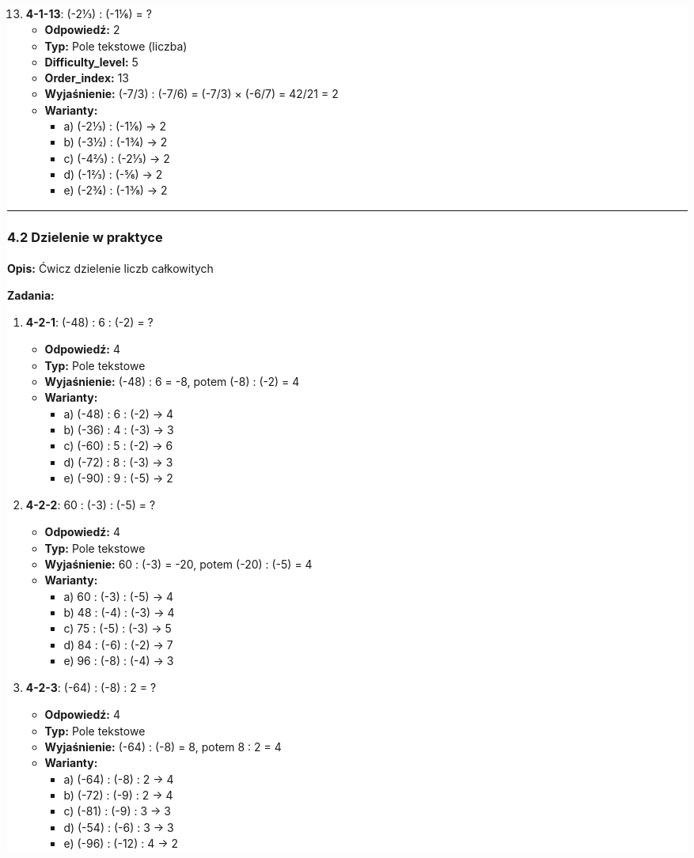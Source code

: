 13. **4-1-13**: (-2⅓) : (-1⅙) = ?
    - **Odpowiedź:** 2
    - **Typ:** Pole tekstowe (liczba)
    - **Difficulty_level:** 5
    - **Order_index:** 13
    - **Wyjaśnienie:** (-7/3) : (-7/6) = (-7/3) × (-6/7) = 42/21 = 2
    - **Warianty:**
      - a) (-2⅓) : (-1⅙) → 2
      - b) (-3½) : (-1¾) → 2
      - c) (-4⅔) : (-2⅓) → 2
      - d) (-1⅔) : (-⅚) → 2
      - e) (-2¾) : (-1⅜) → 2

---

### 4.2 Dzielenie w praktyce

**Opis:** Ćwicz dzielenie liczb całkowitych

**Zadania:**

1. **4-2-1**: (-48) : 6 : (-2) = ?
   - **Odpowiedź:** 4
   - **Typ:** Pole tekstowe
   - **Wyjaśnienie:** (-48) : 6 = -8, potem (-8) : (-2) = 4
   - **Warianty:**
     - a) (-48) : 6 : (-2) → 4
     - b) (-36) : 4 : (-3) → 3
     - c) (-60) : 5 : (-2) → 6
     - d) (-72) : 8 : (-3) → 3
     - e) (-90) : 9 : (-5) → 2


2. **4-2-2**: 60 : (-3) : (-5) = ?
   - **Odpowiedź:** 4
   - **Typ:** Pole tekstowe
   - **Wyjaśnienie:** 60 : (-3) = -20, potem (-20) : (-5) = 4
   - **Warianty:**
     - a) 60 : (-3) : (-5) → 4
     - b) 48 : (-4) : (-3) → 4
     - c) 75 : (-5) : (-3) → 5
     - d) 84 : (-6) : (-2) → 7
     - e) 96 : (-8) : (-4) → 3


3. **4-2-3**: (-64) : (-8) : 2 = ?
   - **Odpowiedź:** 4
   - **Typ:** Pole tekstowe
   - **Wyjaśnienie:** (-64) : (-8) = 8, potem 8 : 2 = 4
   - **Warianty:**
     - a) (-64) : (-8) : 2 → 4
     - b) (-72) : (-9) : 2 → 4
     - c) (-81) : (-9) : 3 → 3
     - d) (-54) : (-6) : 3 → 3
     - e) (-96) : (-12) : 4 → 2
